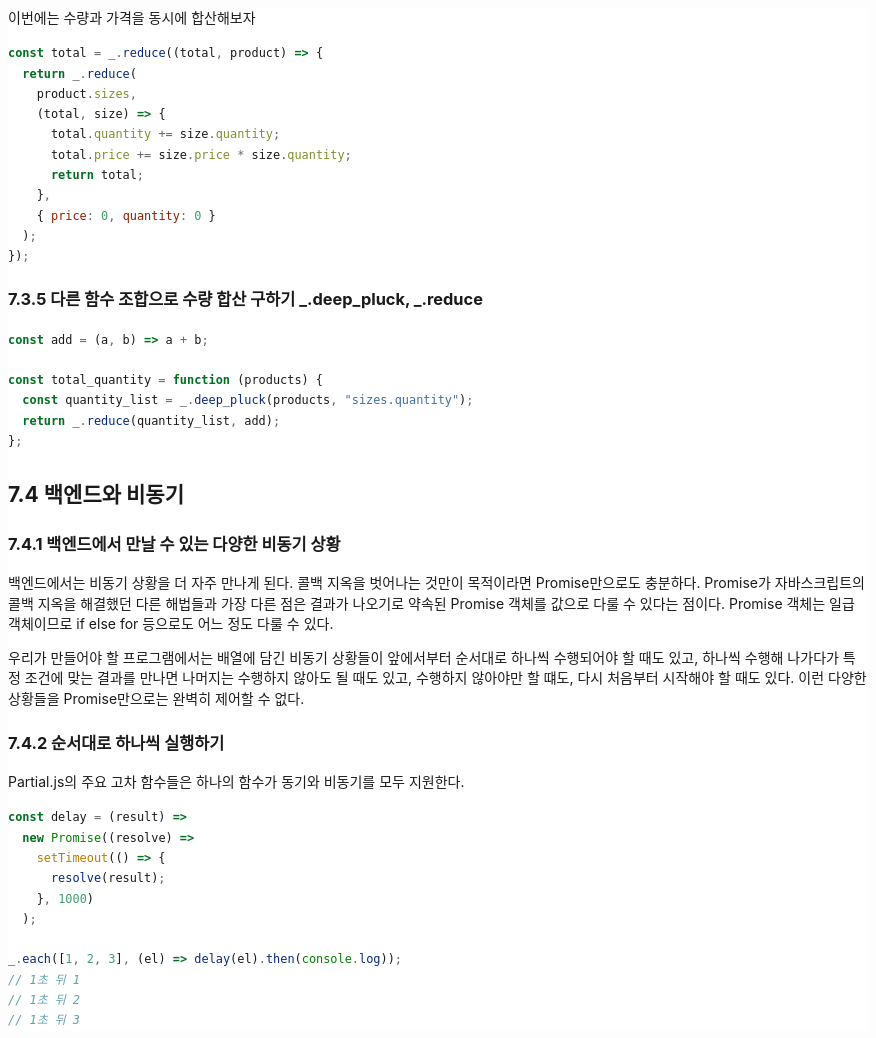 이번에는 수량과 가격을 동시에 합산해보자

```javascript
const total = _.reduce((total, product) => {
  return _.reduce(
    product.sizes,
    (total, size) => {
      total.quantity += size.quantity;
      total.price += size.price * size.quantity;
      return total;
    },
    { price: 0, quantity: 0 }
  );
});
```

### 7.3.5 다른 함수 조합으로 수량 합산 구하기 _.deep_pluck, _.reduce

```javascript
const add = (a, b) => a + b;

const total_quantity = function (products) {
  const quantity_list = _.deep_pluck(products, "sizes.quantity");
  return _.reduce(quantity_list, add);
};
```

## 7.4 백엔드와 비동기

### 7.4.1 백엔드에서 만날 수 있는 다양한 비동기 상황

백엔드에서는 비동기 상황을 더 자주 만나게 된다. 콜백 지옥을 벗어나는 것만이 목적이라면 Promise만으로도 충분하다.
Promise가 자바스크립트의 콜백 지옥을 해결했던 다른 해법들과 가장 다른 점은 결과가 나오기로 약속된 Promise 객체를 값으로 다룰 수 있다는 점이다.
Promise 객체는 일급 객체이므로 if else for 등으로도 어느 정도 다룰 수 있다.

우리가 만들어야 할 프로그램에서는 배열에 담긴 비동기 상황들이 앞에서부터 순서대로 하나씩 수행되어야 할 때도 있고, 하나씩 수행해 나가다가 특정 조건에 맞는 결과를 만나면 나머지는 수행하지 않아도 될 때도 있고, 수행하지 않아야만 할 떄도, 다시 처음부터 시작해야 할 때도 있다. 이런 다양한 상황들을 Promise만으로는 완벽히 제어할 수 없다.

### 7.4.2 순서대로 하나씩 실행하기

Partial.js의 주요 고차 함수들은 하나의 함수가 동기와 비동기를 모두 지원한다.

```javascript
const delay = (result) =>
  new Promise((resolve) =>
    setTimeout(() => {
      resolve(result);
    }, 1000)
  );

_.each([1, 2, 3], (el) => delay(el).then(console.log));
// 1초 뒤 1
// 1초 뒤 2
// 1초 뒤 3
```
